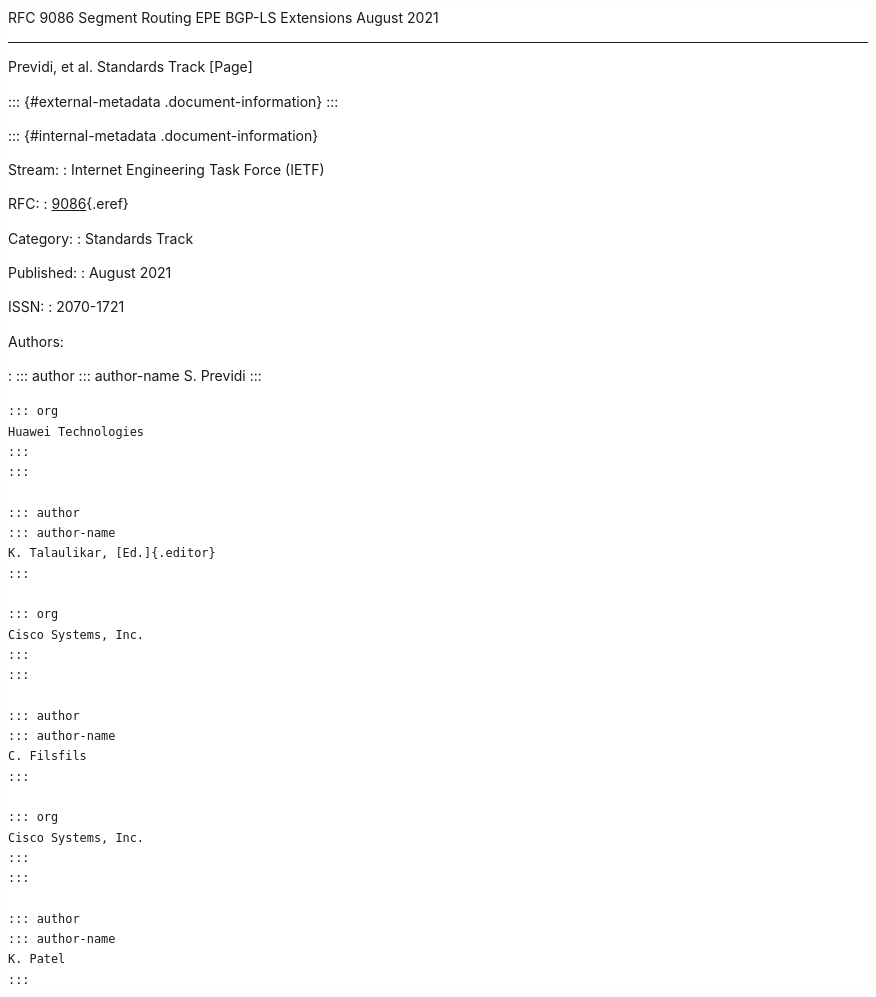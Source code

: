   RFC 9086          Segment Routing EPE BGP-LS Extensions   August 2021
  ----------------- --------------------------------------- -------------
  Previdi, et al.   Standards Track                         \[Page\]

::: {#external-metadata .document-information}
:::

::: {#internal-metadata .document-information}

Stream:
:   Internet Engineering Task Force (IETF)

RFC:
:   [9086](https://www.rfc-editor.org/rfc/rfc9086){.eref}

Category:
:   Standards Track

Published:
:   August 2021

ISSN:
:   2070-1721

Authors:

:   ::: author
    ::: author-name
    S. Previdi
    :::

    ::: org
    Huawei Technologies
    :::
    :::

    ::: author
    ::: author-name
    K. Talaulikar, [Ed.]{.editor}
    :::

    ::: org
    Cisco Systems, Inc.
    :::
    :::

    ::: author
    ::: author-name
    C. Filsfils
    :::

    ::: org
    Cisco Systems, Inc.
    :::
    :::

    ::: author
    ::: author-name
    K. Patel
    :::
